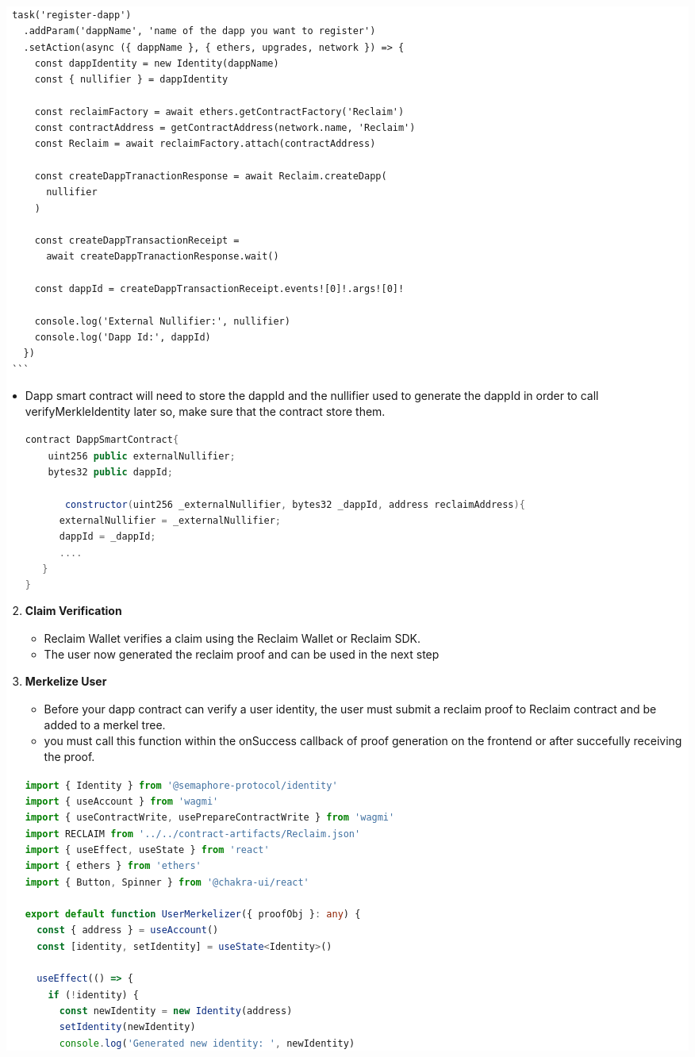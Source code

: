      task('register-dapp')
       .addParam('dappName', 'name of the dapp you want to register')
       .setAction(async ({ dappName }, { ethers, upgrades, network }) => {
         const dappIdentity = new Identity(dappName)
         const { nullifier } = dappIdentity

         const reclaimFactory = await ethers.getContractFactory('Reclaim')
         const contractAddress = getContractAddress(network.name, 'Reclaim')
         const Reclaim = await reclaimFactory.attach(contractAddress)

         const createDappTranactionResponse = await Reclaim.createDapp(
           nullifier
         )

         const createDappTransactionReceipt =
           await createDappTranactionResponse.wait()

         const dappId = createDappTransactionReceipt.events![0]!.args![0]!

         console.log('External Nullifier:', nullifier)
         console.log('Dapp Id:', dappId)
       })
     ```

   - Dapp smart contract will need to store the dappId and the nullifier used to generate the dappId in order to call verifyMerkleIdentity later so, make sure that the contract store them.

     ```c#
     contract DappSmartContract{
         uint256 public externalNullifier;
         bytes32 public dappId;

        	constructor(uint256 _externalNullifier, bytes32 _dappId, address reclaimAddress){
           externalNullifier = _externalNullifier;
           dappId = _dappId;
           ....
     	}
     }
     ```

2. **Claim Verification**

   - Reclaim Wallet verifies a claim using the Reclaim Wallet or Reclaim SDK.
   - The user now generated the reclaim proof and can be used in the next step

3. **Merkelize User**

   - Before your dapp contract can verify a user identity, the user must submit a reclaim proof to Reclaim contract and be added to a merkel tree.
   - you must call this function within the onSuccess callback of proof generation on the frontend or after succefully receiving the proof.

   ```ts
   import { Identity } from '@semaphore-protocol/identity'
   import { useAccount } from 'wagmi'
   import { useContractWrite, usePrepareContractWrite } from 'wagmi'
   import RECLAIM from '../../contract-artifacts/Reclaim.json'
   import { useEffect, useState } from 'react'
   import { ethers } from 'ethers'
   import { Button, Spinner } from '@chakra-ui/react'

   export default function UserMerkelizer({ proofObj }: any) {
     const { address } = useAccount()
     const [identity, setIdentity] = useState<Identity>()

     useEffect(() => {
       if (!identity) {
         const newIdentity = new Identity(address)
         setIdentity(newIdentity)
         console.log('Generated new identity: ', newIdentity)
   ```